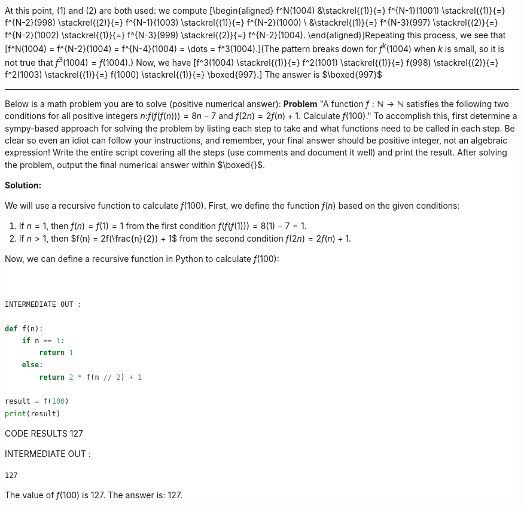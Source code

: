 At this point, (1) and (2) are both used: we compute \[\begin{aligned} f^N(1004) &\stackrel{(1)}{=} f^{N-1}(1001) \stackrel{(1)}{=} f^{N-2}(998) \stackrel{(2)}{=} f^{N-1}(1003) \stackrel{(1)}{=} f^{N-2}(1000) \\ &\stackrel{(1)}{=} f^{N-3}(997) \stackrel{(2)}{=} f^{N-2}(1002) \stackrel{(1)}{=} f^{N-3}(999) \stackrel{(2)}{=} f^{N-2}(1004). \end{aligned}\]Repeating this process, we see that \[f^N(1004) = f^{N-2}(1004) = f^{N-4}(1004) = \dots = f^3(1004).\](The pattern breaks down for $f^k(1004)$ when $k$ is small, so it is not true that $f^3(1004) = f(1004)$.) Now, we have \[f^3(1004) \stackrel{(1)}{=} f^2(1001) \stackrel{(1)}{=} f(998) \stackrel{(2)}{=} f^2(1003) \stackrel{(1)}{=} f(1000) \stackrel{(1)}{=} \boxed{997}.\] The answer is $\boxed{997}$


---

Below is a math problem you are to solve (positive numerical answer):
**Problem**
"A function $f: \mathbb N \to \mathbb N$ satisfies the following two conditions for all positive integers $n$:$f(f(f(n)))=8n-7$ and $f(2n)=2f(n)+1$. Calculate $f(100)$."
To accomplish this, first determine a sympy-based approach for solving the problem by listing each step to take and what functions need to be called in each step. Be clear so even an idiot can follow your instructions, and remember, your final answer should be positive integer, not an algebraic expression!
Write the entire script covering all the steps (use comments and document it well) and print the result. After solving the problem, output the final numerical answer within $\boxed{}$.

**Solution:** 



We will use a recursive function to calculate $f(100)$. First, we define the function $f(n)$ based on the given conditions:

1. If $n = 1$, then $f(n) = f(1) = 1$ from the first condition $f(f(f(1))) = 8(1) - 7 = 1$.
2. If $n > 1$, then $f(n) = 2f(\frac{n}{2}) + 1$ from the second condition $f(2n) = 2f(n) + 1$.

Now, we can define a recursive function in Python to calculate $f(100)$:

```python


INTERMEDIATE OUT :

def f(n):
    if n == 1:
        return 1
    else:
        return 2 * f(n // 2) + 1

result = f(100)
print(result)
```

CODE RESULTS 127

INTERMEDIATE OUT :
```output
127
```
The value of $f(100)$ is $127$. The answer is: $127$.
